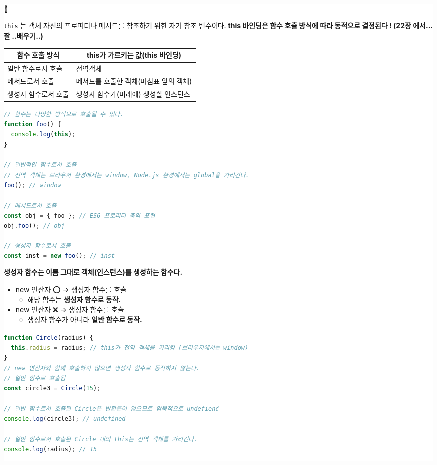 
<aside>
💬

`this` 는 객체 자신의 프로퍼티나 메서드를 참조하기 위한 자기 참조 변수이다.
**this 바인딩은 함수 호출 방식에 따라 동적으로 결정된다 ! (22장 에서… 잘 ..배우기..)**

</aside>

| **함수 호출 방식**   | **this가 가르키는 값(this 바인딩)**    |
| -------------------- | -------------------------------------- |
| 일반 함수로서 호출   | 전역객체                               |
| 메서드로서 호출      | 메서드를 호출한 객체(마침표 앞의 객체) |
| 생성자 함수로서 호출 | 생성자 함수가(미래에) 생성할 인스턴스  |

```jsx
// 함수는 다양한 방식으로 호출될 수 있다.
function foo() {
  console.log(this);
}

// 일반적인 함수로서 호출
// 전역 객체는 브라우저 환경에서는 window, Node.js 환경에서는 global을 가리킨다.
foo(); // window

// 메서드로서 호출
const obj = { foo }; // ES6 프로퍼티 축약 표현
obj.foo(); // obj

// 생성자 함수로서 호출
const inst = new foo(); // inst
```

**생성자 함수는 이름 그대로 객체(인스턴스)를 생성하는 함수다.**

- new 연산자 ⭕ → 생성자 함수를 호출
  - 해당 함수는 **생성자 함수로 동작.**
- new 연산자 ❌ → 생성자 함수를 호출
  - 생성자 함수가 아니라 **일반 함수로 동작.**

```jsx
function Circle(radius) {
  this.radius = radius; // this가 전역 객체를 가리킴 (브라우저에서는 window)
}
// new 연산자와 함께 호출하지 않으면 생성자 함수로 동작하지 않는다.
// 일반 함수로 호출됨
const circle3 = Circle(15);

// 일반 함수로서 호출된 Circle은 반환문이 없으므로 암묵적으로 undefiend
console.log(circle3); // undefined

// 일반 함수로서 호출된 Circle 내의 this는 전역 객체를 가리킨다.
console.log(radius); // 15
```

---